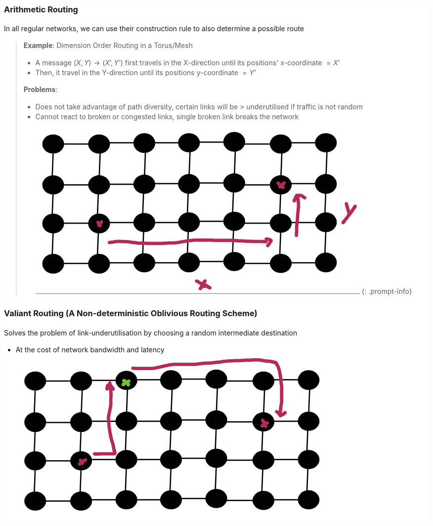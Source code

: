 ### Arithmetic Routing

In all regular networks, we can use their construction rule to also determine a possible route

> **Example**: Dimension Order Routing in a Torus/Mesh
>
> - A message $(X,Y) \rightarrow (X’,Y’)$ first travels in the X-direction until its positions' x-coordinate $= X’$
> - Then, it travel in the Y-direction until its positions y-coordinate $=Y’$
>
> **Problems**:
>
> - Does not take advantage of path diversity, certain links will be > underutilised if traffic is not random
> - Cannot react to broken or congested links, single broken link breaks the network
> ![shutup](/assets/img/ScreenShot%202024-01-08%20at%2012.28.36.png)
{: .prompt-info}

### Valiant Routing (A Non-deterministic Oblivious Routing Scheme)

Solves the problem of link-underutilisation by choosing a random intermediate destination

- At the cost of network bandwidth and latency ![shutup](/assets/img/ScreenShot%202024-01-08%20at%2012.29.03.png)
